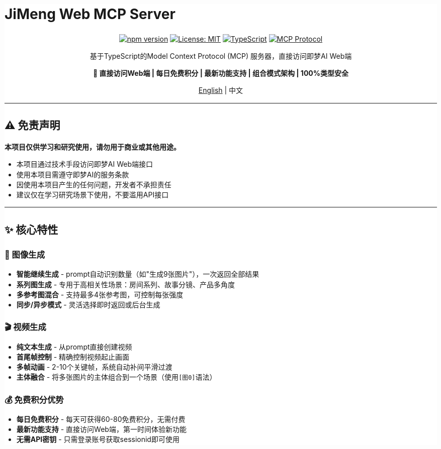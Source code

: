 # JiMeng Web MCP Server

<div align="center">

[![npm version](https://img.shields.io/npm/v/jimeng-web-mcp.svg)](https://www.npmjs.com/package/jimeng-web-mcp)
[![License: MIT](https://img.shields.io/badge/License-MIT-yellow.svg)](https://opensource.org/licenses/MIT)
[![TypeScript](https://img.shields.io/badge/TypeScript-5.8-blue.svg)](https://www.typescriptlang.org/)
[![MCP Protocol](https://img.shields.io/badge/MCP-1.10-green.svg)](https://modelcontextprotocol.io/)

基于TypeScript的Model Context Protocol (MCP) 服务器，直接访问即梦AI Web端

**🚀 直接访问Web端 | 每日免费积分 | 最新功能支持 | 组合模式架构 | 100%类型安全**

[English](./README.en.md) | 中文

</div>

---

## ⚠️ 免责声明

**本项目仅供学习和研究使用，请勿用于商业或其他用途。**

- 本项目通过技术手段访问即梦AI Web端接口
- 使用本项目需遵守即梦AI的服务条款
- 因使用本项目产生的任何问题，开发者不承担责任
- 建议仅在学习研究场景下使用，不要滥用API接口

---

## ✨ 核心特性

### 🎨 图像生成
- **智能继续生成** - prompt自动识别数量（如"生成9张图片"），一次返回全部结果
- **系列图生成** - 专用于高相关性场景：房间系列、故事分镜、产品多角度
- **多参考图混合** - 支持最多4张参考图，可控制每张强度
- **同步/异步模式** - 灵活选择即时返回或后台生成

### 🎬 视频生成
- **纯文本生成** - 从prompt直接创建视频
- **首尾帧控制** - 精确控制视频起止画面
- **多帧动画** - 2-10个关键帧，系统自动补间平滑过渡
- **主体融合** - 将多张图片的主体组合到一个场景（使用`[图0]`语法）

### 💰 免费积分优势
- **每日免费积分** - 每天可获得60-80免费积分，无需付费
- **最新功能支持** - 直接访问Web端，第一时间体验新功能
- **无需API密钥** - 只需登录账号获取sessionid即可使用
